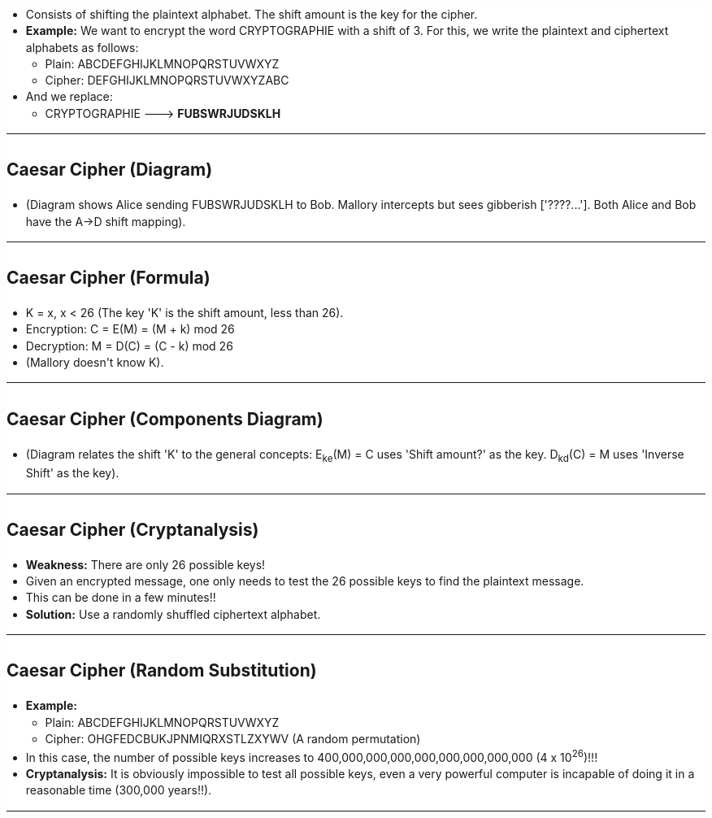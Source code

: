 -   Consists of shifting the plaintext alphabet. The shift amount is the key for the cipher.
-   **Example:** We want to encrypt the word CRYPTOGRAPHIE with a shift of 3. For this, we write the plaintext and ciphertext alphabets as follows:
    -   Plain:  ABCDEFGHIJKLMNOPQRSTUVWXYZ
    -   Cipher: DEFGHIJKLMNOPQRSTUVWXYZABC
-   And we replace:
    -   CRYPTOGRAPHIE ---> **FUBSWRJUDSKLH**

---

## Caesar Cipher (Diagram)

-   (Diagram shows Alice sending FUBSWRJUDSKLH to Bob. Mallory intercepts but sees gibberish ['????...']. Both Alice and Bob have the A->D shift mapping).

---

## Caesar Cipher (Formula)

-   K = x, x < 26 (The key 'K' is the shift amount, less than 26).
-   Encryption: C = E(M) = (M + k) mod 26
-   Decryption: M = D(C) = (C - k) mod 26
-   (Mallory doesn't know K).

---

## Caesar Cipher (Components Diagram)

-   (Diagram relates the shift 'K' to the general concepts: E<sub>ke</sub>(M) = C uses 'Shift amount?' as the key. D<sub>kd</sub>(C) = M uses 'Inverse Shift' as the key).

---

## Caesar Cipher (Cryptanalysis)

-   **Weakness:** There are only 26 possible keys!
-   Given an encrypted message, one only needs to test the 26 possible keys to find the plaintext message.
-   This can be done in a few minutes!!
-   **Solution:** Use a randomly shuffled ciphertext alphabet.

---

## Caesar Cipher (Random Substitution)

-   **Example:**
    -   Plain:  ABCDEFGHIJKLMNOPQRSTUVWXYZ
    -   Cipher: OHGFEDCBUKJPNMIQRXSTLZXYWV (A random permutation)
-   In this case, the number of possible keys increases to 400,000,000,000,000,000,000,000,000 (4 x 10<sup>26</sup>)!!!
-   **Cryptanalysis:** It is obviously impossible to test all possible keys, even a very powerful computer is incapable of doing it in a reasonable time (300,000 years!!).

---